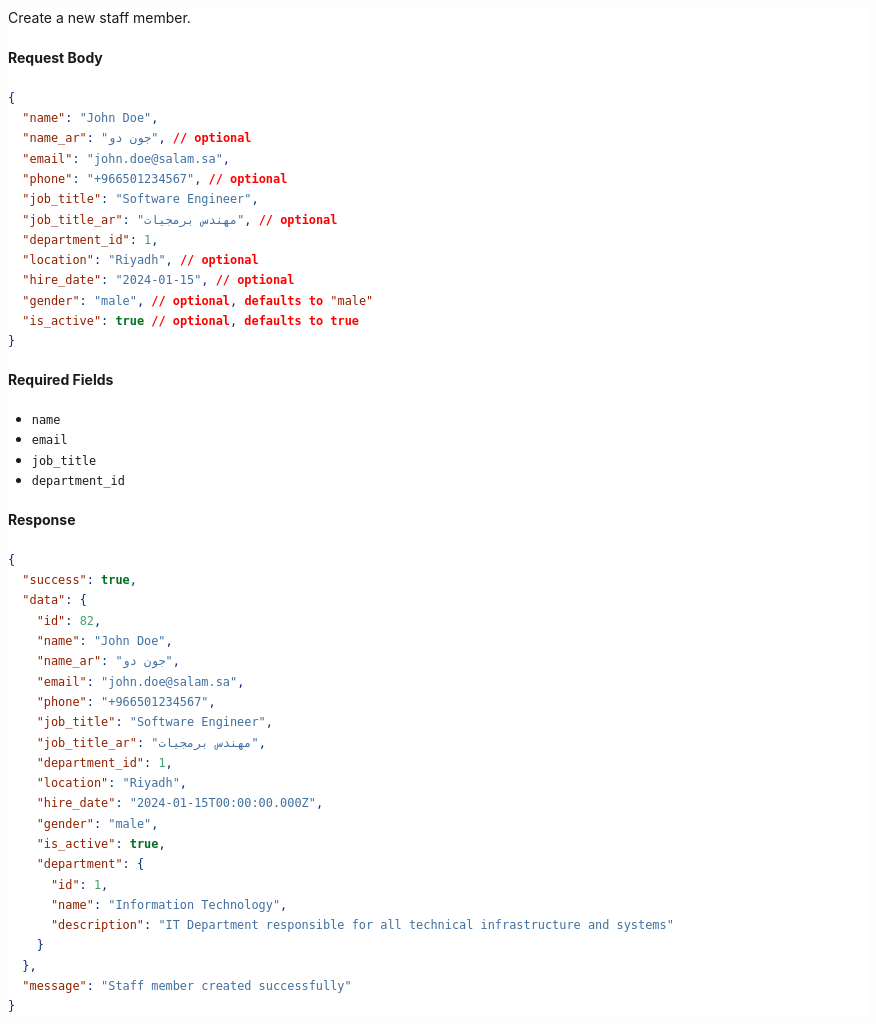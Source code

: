 Create a new staff member.

#### Request Body

```json
{
  "name": "John Doe",
  "name_ar": "جون دو", // optional
  "email": "john.doe@salam.sa",
  "phone": "+966501234567", // optional
  "job_title": "Software Engineer",
  "job_title_ar": "مهندس برمجيات", // optional
  "department_id": 1,
  "location": "Riyadh", // optional
  "hire_date": "2024-01-15", // optional
  "gender": "male", // optional, defaults to "male"
  "is_active": true // optional, defaults to true
}
```

#### Required Fields

- `name`
- `email`
- `job_title`
- `department_id`

#### Response

```json
{
  "success": true,
  "data": {
    "id": 82,
    "name": "John Doe",
    "name_ar": "جون دو",
    "email": "john.doe@salam.sa",
    "phone": "+966501234567",
    "job_title": "Software Engineer",
    "job_title_ar": "مهندس برمجيات",
    "department_id": 1,
    "location": "Riyadh",
    "hire_date": "2024-01-15T00:00:00.000Z",
    "gender": "male",
    "is_active": true,
    "department": {
      "id": 1,
      "name": "Information Technology",
      "description": "IT Department responsible for all technical infrastructure and systems"
    }
  },
  "message": "Staff member created successfully"
}
```
